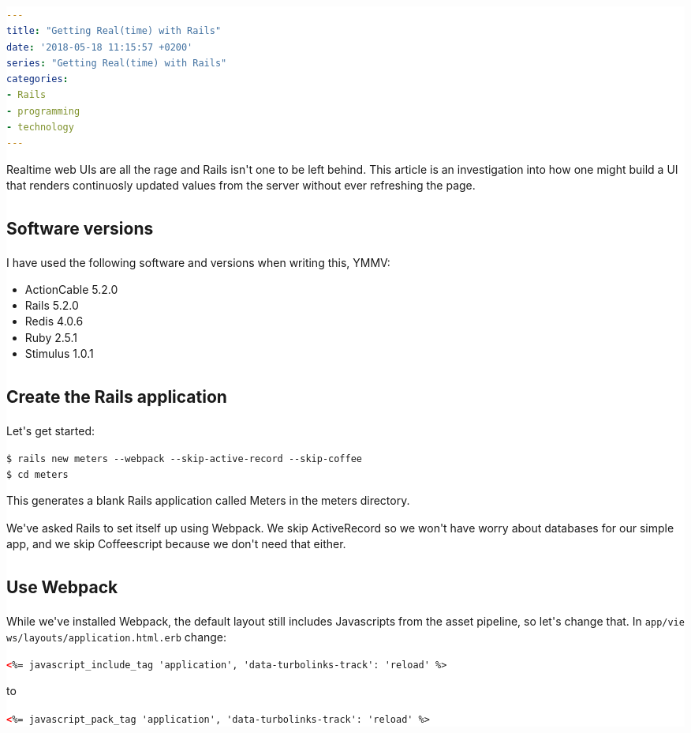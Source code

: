 ```yaml
---
title: "Getting Real(time) with Rails"
date: '2018-05-18 11:15:57 +0200'
series: "Getting Real(time) with Rails"
categories:
- Rails
- programming
- technology
---
```


Realtime web UIs are all the rage and Rails isn't one to be left behind. This article is an investigation into how one might build a UI that renders continuosly updated values from the server without ever refreshing the page.



## Software versions

I have used the following software and versions when writing this, YMMV:

* ActionCable 5.2.0
* Rails 5.2.0
* Redis 4.0.6
* Ruby 2.5.1
* Stimulus 1.0.1

## Create the Rails application

Let's get started:

```shell
$ rails new meters --webpack --skip-active-record --skip-coffee
$ cd meters
```

This generates a blank Rails application called Meters in the meters directory.

 We've asked Rails to set itself up using Webpack. We skip ActiveRecord so we won't have worry about databases for our simple app, and we skip Coffeescript because we don't need that either.

## Use Webpack

While we've installed Webpack, the default layout still includes Javascripts from the asset pipeline, so let's change that. In `app/views/layouts/application.html.erb` change:

```html
<%= javascript_include_tag 'application', 'data-turbolinks-track': 'reload' %>
```

to

```html
<%= javascript_pack_tag 'application', 'data-turbolinks-track': 'reload' %>
```
